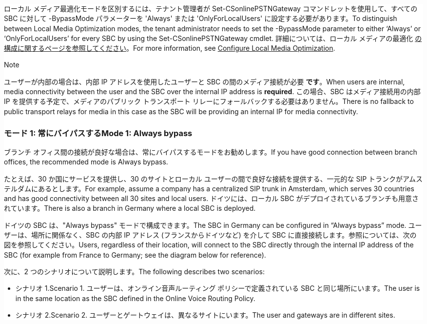 <span data-ttu-id="e2004-259">ローカル メディア最適化モードを区別するには、テナント管理者が Set-CSonlinePSTNGateway コマンドレットを使用して、すべての SBC に対して -BypassMode パラメーターを 'Always' または 'OnlyForLocalUsers' に設定する必要があります。</span><span class="sxs-lookup"><span data-stu-id="e2004-259">To distinguish between Local Media Optimization modes, the tenant administrator needs to set the -BypassMode parameter to either ‘Always’ or ‘OnlyForLocalUsers’ for every SBC by using the  Set-CSonlinePSTNGateway cmdlet.</span></span> <span data-ttu-id="e2004-260">詳細については、ローカル メディアの最適化 [の構成に関するページを参照してください](direct-routing-media-optimization-configure.md)。</span><span class="sxs-lookup"><span data-stu-id="e2004-260">For more information, see [Configure Local Media Optimization](direct-routing-media-optimization-configure.md).</span></span>  

> [!NOTE]
> <span data-ttu-id="e2004-261">ユーザーが内部の場合は、内部 IP アドレスを使用したユーザーと SBC の間のメディア接続が必要 **です**。</span><span class="sxs-lookup"><span data-stu-id="e2004-261">When users are internal, media connectivity between the user and the SBC over the internal IP address is **required**.</span></span> <span data-ttu-id="e2004-262">この場合、SBC はメディア接続用の内部 IP を提供する予定で、メディアのパブリック トランスポート リレーにフォールバックする必要はありません。</span><span class="sxs-lookup"><span data-stu-id="e2004-262">There is no fallback to public transport relays for media in this case as the SBC will be providing an internal IP for media connectivity.</span></span> 

### <a name="mode-1-always-bypass"></a><span data-ttu-id="e2004-263">モード 1: 常にバイパスする</span><span class="sxs-lookup"><span data-stu-id="e2004-263">Mode 1: Always bypass</span></span>

<span data-ttu-id="e2004-264">ブランチ オフィス間の接続が良好な場合は、常にバイパスするモードをお勧めします。</span><span class="sxs-lookup"><span data-stu-id="e2004-264">If you have good connection between branch offices, the recommended mode is Always bypass.</span></span>
 
<span data-ttu-id="e2004-265">たとえば、30 か国にサービスを提供し、30 のサイトとローカル ユーザーの間で良好な接続を提供する、一元的な SIP トランクがアムステルダムにあるとします。</span><span class="sxs-lookup"><span data-stu-id="e2004-265">For example, assume a company has a centralized SIP trunk in Amsterdam, which serves 30 countries and has good connectivity between all 30 sites and local users.</span></span> <span data-ttu-id="e2004-266">ドイツには、ローカル SBC がデプロイされているブランチも用意されています。</span><span class="sxs-lookup"><span data-stu-id="e2004-266">There is also a branch in Germany where a local SBC is deployed.</span></span>

<span data-ttu-id="e2004-267">ドイツの SBC は、"Always bypass" モードで構成できます。</span><span class="sxs-lookup"><span data-stu-id="e2004-267">The SBC in Germany can be configured in “Always bypass” mode.</span></span> <span data-ttu-id="e2004-268">ユーザーは、場所に関係なく、SBC の内部 IP アドレス (フランスからドイツなど) を介して SBC に直接接続します。参照については、次の図を参照してください。</span><span class="sxs-lookup"><span data-stu-id="e2004-268">Users, regardless of their location, will connect to the SBC directly through the internal IP address of the SBC (for example from France to Germany; see the diagram below for reference).</span></span>

<span data-ttu-id="e2004-269">次に、2 つのシナリオについて説明します。</span><span class="sxs-lookup"><span data-stu-id="e2004-269">The following describes two scenarios:</span></span>

- <span data-ttu-id="e2004-270">シナリオ 1.</span><span class="sxs-lookup"><span data-stu-id="e2004-270">Scenario 1.</span></span> <span data-ttu-id="e2004-271">ユーザーは、オンライン音声ルーティング ポリシーで定義されている SBC と同じ場所にいます。</span><span class="sxs-lookup"><span data-stu-id="e2004-271">The user is in the same location as the SBC defined in the Online Voice Routing Policy.</span></span>

- <span data-ttu-id="e2004-272">シナリオ 2.</span><span class="sxs-lookup"><span data-stu-id="e2004-272">Scenario 2.</span></span> <span data-ttu-id="e2004-273">ユーザーとゲートウェイは、異なるサイトにいます。</span><span class="sxs-lookup"><span data-stu-id="e2004-273">The user and gateways are in different sites.</span></span>
